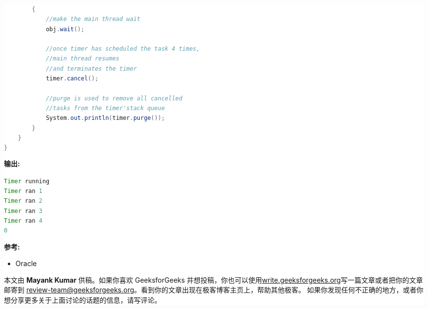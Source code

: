 ```java
        {
            //make the main thread wait
            obj.wait();

            //once timer has scheduled the task 4 times,
            //main thread resumes
            //and terminates the timer
            timer.cancel();

            //purge is used to remove all cancelled
            //tasks from the timer'stack queue
            System.out.println(timer.purge());
        }
    }
}
```

**输出:**

```java
Timer running
Timer ran 1
Timer ran 2
Timer ran 3
Timer ran 4
0
```

**参考:**

*   Oracle

本文由 **Mayank Kumar** 供稿。如果你喜欢 GeeksforGeeks 并想投稿，你也可以使用[write.geeksforgeeks.org](https://write.geeksforgeeks.org)写一篇文章或者把你的文章邮寄到 review-team@geeksforgeeks.org。看到你的文章出现在极客博客主页上，帮助其他极客。
如果你发现任何不正确的地方，或者你想分享更多关于上面讨论的话题的信息，请写评论。